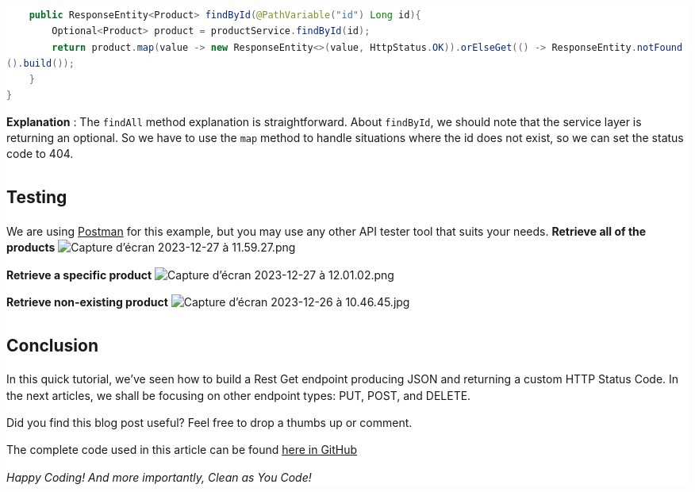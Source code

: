 ```java
    public ResponseEntity<Product> findById(@PathVariable("id") Long id){
        Optional<Product> product = productService.findById(id);
        return product.map(value -> new ResponseEntity<>(value, HttpStatus.OK)).orElseGet(() -> ResponseEntity.notFound().build());
    }
}
```
**Explanation** : The ```findAll``` method explanation is straightforward. About ```findById```, we should note that the service layer is returning an optional. So we have to use the ```map``` method to handle situations where the id does not exist, so we can set the status code to 404.

## Testing
We are using [Postman](https://www.postman.com/downloads/) for this example, but you may use any other API tester tool that suits your needs.
**Retrieve all of the products**
![Capture d’écran 2023-12-27 à 11.59.27.png](https://ucarecdn.com/ec93284e-4bbc-4d3f-b6dc-fa75c8f9cb3b/)

**Retrieve a specific product**
![Capture d’écran 2023-12-27 à 12.01.02.png](https://ucarecdn.com/270f457d-c57d-40d0-b4b4-e81841fe5a36/)

**Retrieve non-existing product**
![Capture d’écran 2023-12-26 à 10.46.45.jpg](https://ucarecdn.com/2e503a7c-0f28-4cb2-90c6-b7d8e221b70f/)

## Conclusion
In this quick tutorial, we’ve seen how to build a Rest Get endpoint producing JSON and returning a custom HTTP Status Code. In the next articles, we shall be focusing on other endpoint types: PUT, POST, and DELETE.

Did you find this blog post useful? Feel free to drop a thumbs up or comment.

The complete code used in this article can be found [here in GitHub](https://github.com/elkamphy/kloudly-tutorials/tree/master/spring-boot/spring-boot-rest)

*Happy Coding! And more importantly, Clean as You Code!*
